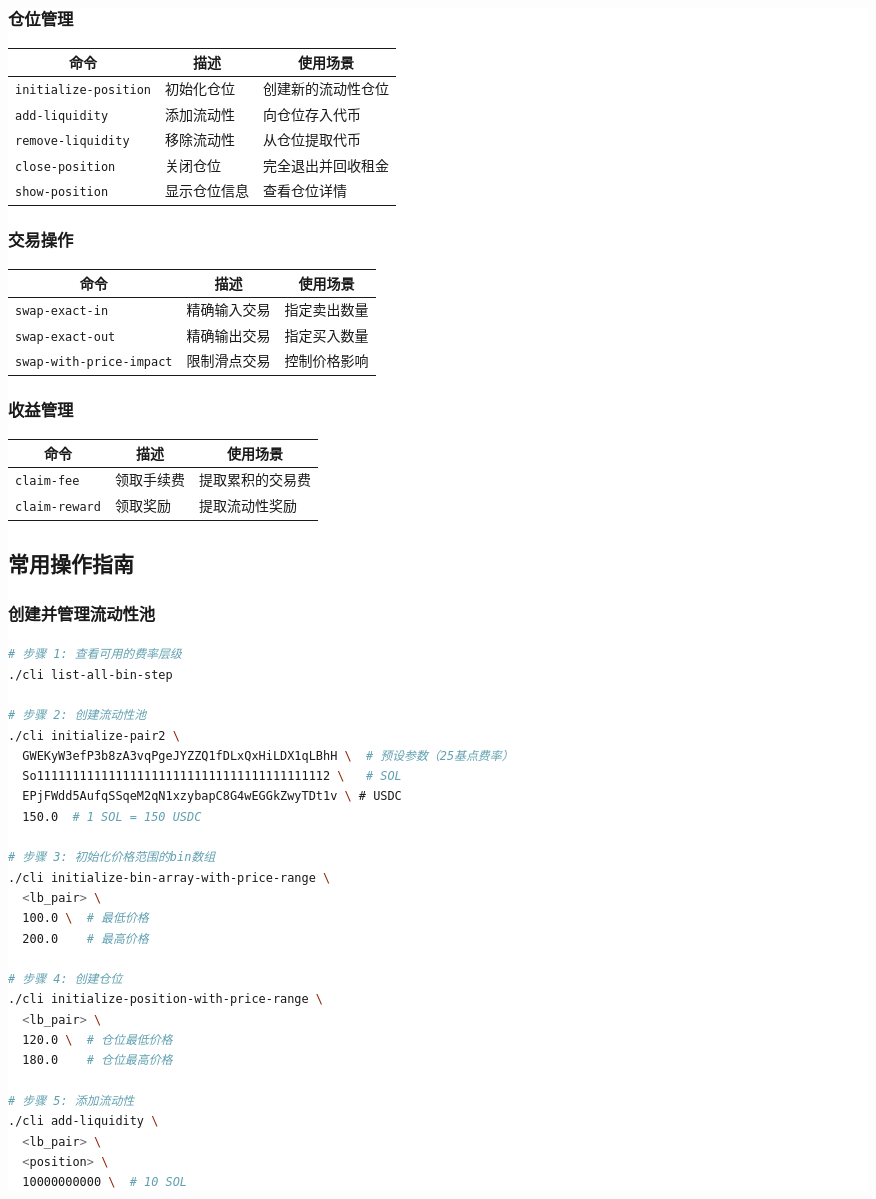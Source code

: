 ### 仓位管理

| 命令 | 描述 | 使用场景 |
|-----|------|---------|
| `initialize-position` | 初始化仓位 | 创建新的流动性仓位 |
| `add-liquidity` | 添加流动性 | 向仓位存入代币 |
| `remove-liquidity` | 移除流动性 | 从仓位提取代币 |
| `close-position` | 关闭仓位 | 完全退出并回收租金 |
| `show-position` | 显示仓位信息 | 查看仓位详情 |

### 交易操作

| 命令 | 描述 | 使用场景 |
|-----|------|---------|
| `swap-exact-in` | 精确输入交易 | 指定卖出数量 |
| `swap-exact-out` | 精确输出交易 | 指定买入数量 |
| `swap-with-price-impact` | 限制滑点交易 | 控制价格影响 |

### 收益管理

| 命令 | 描述 | 使用场景 |
|-----|------|---------|
| `claim-fee` | 领取手续费 | 提取累积的交易费 |
| `claim-reward` | 领取奖励 | 提取流动性奖励 |

## 常用操作指南

### 创建并管理流动性池

```bash
# 步骤 1: 查看可用的费率层级
./cli list-all-bin-step

# 步骤 2: 创建流动性池
./cli initialize-pair2 \
  GWEKyW3efP3b8zA3vqPgeJYZZQ1fDLxQxHiLDX1qLBhH \  # 预设参数（25基点费率）
  So11111111111111111111111111111111111111112 \   # SOL
  EPjFWdd5AufqSSqeM2qN1xzybapC8G4wEGGkZwyTDt1v \ # USDC
  150.0  # 1 SOL = 150 USDC

# 步骤 3: 初始化价格范围的bin数组
./cli initialize-bin-array-with-price-range \
  <lb_pair> \
  100.0 \  # 最低价格
  200.0    # 最高价格

# 步骤 4: 创建仓位
./cli initialize-position-with-price-range \
  <lb_pair> \
  120.0 \  # 仓位最低价格
  180.0    # 仓位最高价格

# 步骤 5: 添加流动性
./cli add-liquidity \
  <lb_pair> \
  <position> \
  10000000000 \  # 10 SOL
```